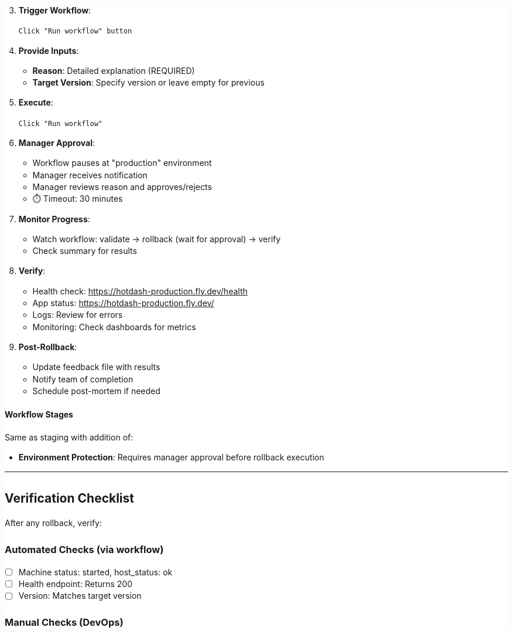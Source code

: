 3. **Trigger Workflow**:

   ```
   Click "Run workflow" button
   ```

4. **Provide Inputs**:
   - **Reason**: Detailed explanation (REQUIRED)
   - **Target Version**: Specify version or leave empty for previous

5. **Execute**:

   ```
   Click "Run workflow"
   ```

6. **Manager Approval**:
   - Workflow pauses at "production" environment
   - Manager receives notification
   - Manager reviews reason and approves/rejects
   - ⏱️ Timeout: 30 minutes

7. **Monitor Progress**:
   - Watch workflow: validate → rollback (wait for approval) → verify
   - Check summary for results

8. **Verify**:
   - Health check: https://hotdash-production.fly.dev/health
   - App status: https://hotdash-production.fly.dev/
   - Logs: Review for errors
   - Monitoring: Check dashboards for metrics

9. **Post-Rollback**:
   - Update feedback file with results
   - Notify team of completion
   - Schedule post-mortem if needed

#### Workflow Stages

Same as staging with addition of:

- **Environment Protection**: Requires manager approval before rollback execution

---

## Verification Checklist

After any rollback, verify:

### Automated Checks (via workflow)

- [ ] Machine status: started, host_status: ok
- [ ] Health endpoint: Returns 200
- [ ] Version: Matches target version

### Manual Checks (DevOps)
